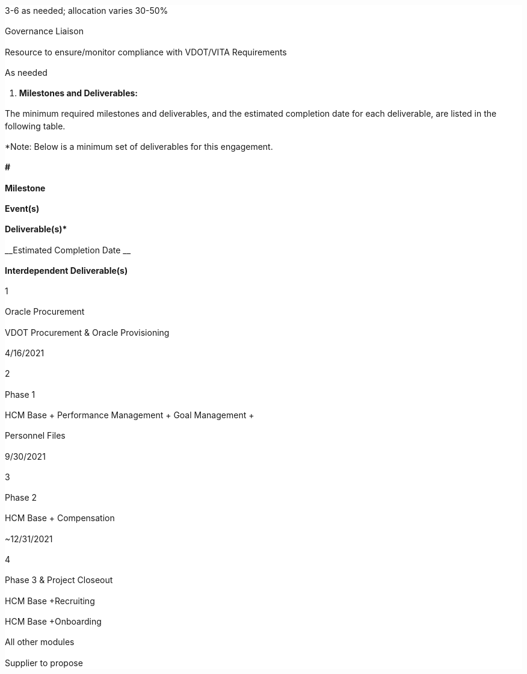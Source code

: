 3-6 as needed; allocation varies 30-50%

Governance Liaison

Resource to ensure/monitor compliance with VDOT/VITA Requirements

As needed

1. __Milestones and Deliverables:__

The minimum required milestones and deliverables, and the estimated completion date for each deliverable, are listed in the following table. 

\*Note: Below is a minimum set of deliverables for this engagement.

__\#__

__Milestone__

__Event(s)__

__Deliverable(s)\*__

__Estimated Completion Date	__

__Interdependent Deliverable(s)__

1

Oracle Procurement 

VDOT Procurement & Oracle Provisioning 

4/16/2021

2

Phase 1

HCM Base \+ Performance Management \+ Goal Management \+

Personnel Files

9/30/2021

3

Phase 2 

HCM Base \+ Compensation

 ~12/31/2021

4

Phase 3 & Project Closeout

HCM Base \+Recruiting

HCM Base \+Onboarding

All other modules 

Supplier to propose
